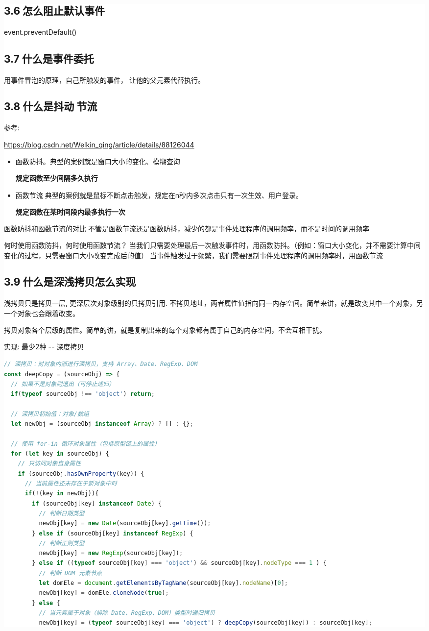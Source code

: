 ## 3.6 怎么阻止默认事件

event.preventDefault()

## 3.7 什么是事件委托

用事件冒泡的原理，自己所触发的事件， 让他的父元素代替执行。

## 3.8 什么是抖动 节流

参考:

https://blog.csdn.net/Welkin_qing/article/details/88126044

- 函数防抖。典型的案例就是窗口大小的变化、模糊查询

  **规定函数至少间隔多久执行**

- 函数节流 典型的案例就是鼠标不断点击触发，规定在n秒内多次点击只有一次生效、用户登录。

  **规定函数在某时间段内最多执行一次**

函数防抖和函数节流的对比
不管是函数节流还是函数防抖，减少的都是事件处理程序的调用频率，而不是时间的调用频率

何时使用函数防抖，何时使用函数节流？
当我们只需要处理最后一次触发事件时，用函数防抖。（例如：窗口大小变化，并不需要计算中间变化的过程，只需要窗口大小改变完成后的值）
当事件触发过于频繁，我们需要限制事件处理程序的调用频率时，用函数节流

## 3.9 什么是深浅拷贝怎么实现

浅拷贝只是拷贝一层, 更深层次对象级别的只拷贝引用. 不拷贝地址，两者属性值指向同一内存空间。简单来讲，就是改变其中一个对象，另一个对象也会跟着改变。

拷贝对象各个层级的属性。简单的讲，就是复制出来的每个对象都有属于自己的内存空间，不会互相干扰。



实现: 最少2种 -- 深度拷贝

```javascript
// 深拷贝：对对象内部进行深拷贝，支持 Array、Date、RegExp、DOM
const deepCopy = (sourceObj) => {
  // 如果不是对象则退出（可停止递归）
  if(typeof sourceObj !== 'object') return;
  
  // 深拷贝初始值：对象/数组
  let newObj = (sourceObj instanceof Array) ? [] : {};

  // 使用 for-in 循环对象属性（包括原型链上的属性）
  for (let key in sourceObj) { 
    // 只访问对象自身属性
    if (sourceObj.hasOwnProperty(key)) {
      // 当前属性还未存在于新对象中时
      if(!(key in newObj)){
        if (sourceObj[key] instanceof Date) {
          // 判断日期类型
          newObj[key] = new Date(sourceObj[key].getTime());
        } else if (sourceObj[key] instanceof RegExp) {
          // 判断正则类型
          newObj[key] = new RegExp(sourceObj[key]);
        } else if ((typeof sourceObj[key] === 'object') && sourceObj[key].nodeType === 1 ) {
          // 判断 DOM 元素节点
          let domEle = document.getElementsByTagName(sourceObj[key].nodeName)[0];
          newObj[key] = domEle.cloneNode(true);
        } else {
          // 当元素属于对象（排除 Date、RegExp、DOM）类型时递归拷贝
          newObj[key] = (typeof sourceObj[key] === 'object') ? deepCopy(sourceObj[key]) : sourceObj[key];
```